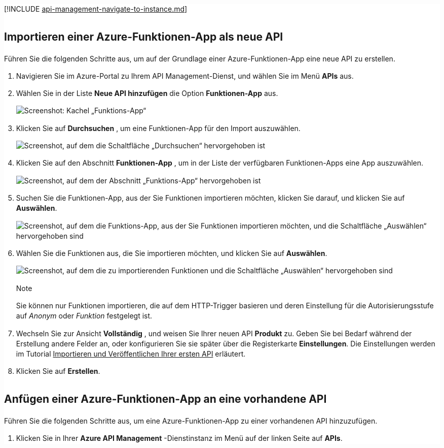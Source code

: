 [!INCLUDE [api-management-navigate-to-instance.md](../../includes/api-management-navigate-to-instance.md)]

## <a name="import-an-azure-function-app-as-a-new-api"></a><a name="add-new-api-from-azure-function-app"></a> Importieren einer Azure-Funktionen-App als neue API

Führen Sie die folgenden Schritte aus, um auf der Grundlage einer Azure-Funktionen-App eine neue API zu erstellen.

1. Navigieren Sie im Azure-Portal zu Ihrem API Management-Dienst, und wählen Sie im Menü **APIs** aus.

2. Wählen Sie in der Liste **Neue API hinzufügen** die Option **Funktionen-App** aus.

    ![Screenshot: Kachel „Funktions-App“](./media/import-function-app-as-api/add-01.png)

3. Klicken Sie auf **Durchsuchen** , um eine Funktionen-App für den Import auszuwählen.

    ![Screenshot, auf dem die Schaltfläche „Durchsuchen“ hervorgehoben ist](./media/import-function-app-as-api/add-02.png)

4. Klicken Sie auf den Abschnitt **Funktionen-App** , um in der Liste der verfügbaren Funktionen-Apps eine App auszuwählen.

    ![Screenshot, auf dem der Abschnitt „Funktions-App“ hervorgehoben ist](./media/import-function-app-as-api/add-03.png)

5. Suchen Sie die Funktionen-App, aus der Sie Funktionen importieren möchten, klicken Sie darauf, und klicken Sie auf **Auswählen**.

    ![Screenshot, auf dem die Funktions-App, aus der Sie Funktionen importieren möchten, und die Schaltfläche „Auswählen“ hervorgehoben sind](./media/import-function-app-as-api/add-04.png)

6. Wählen Sie die Funktionen aus, die Sie importieren möchten, und klicken Sie auf **Auswählen**.

    ![Screenshot, auf dem die zu importierenden Funktionen und die Schaltfläche „Auswählen“ hervorgehoben sind](./media/import-function-app-as-api/add-05.png)

    > [!NOTE]
    > Sie können nur Funktionen importieren, die auf dem HTTP-Trigger basieren und deren Einstellung für die Autorisierungsstufe auf *Anonym* oder *Funktion* festgelegt ist.

7. Wechseln Sie zur Ansicht **Vollständig** , und weisen Sie Ihrer neuen API **Produkt** zu. Geben Sie bei Bedarf während der Erstellung andere Felder an, oder konfigurieren Sie sie später über die Registerkarte **Einstellungen**. Die Einstellungen werden im Tutorial [Importieren und Veröffentlichen Ihrer ersten API](import-and-publish.md#import-and-publish-a-backend-api) erläutert.
8. Klicken Sie auf **Erstellen**.

## <a name="append-azure-function-app-to-an-existing-api"></a><a name="append-azure-function-app-to-api"></a> Anfügen einer Azure-Funktionen-App an eine vorhandene API

Führen Sie die folgenden Schritte aus, um eine Azure-Funktionen-App zu einer vorhandenen API hinzuzufügen.

1. Klicken Sie in Ihrer **Azure API Management** -Dienstinstanz im Menü auf der linken Seite auf **APIs**.
